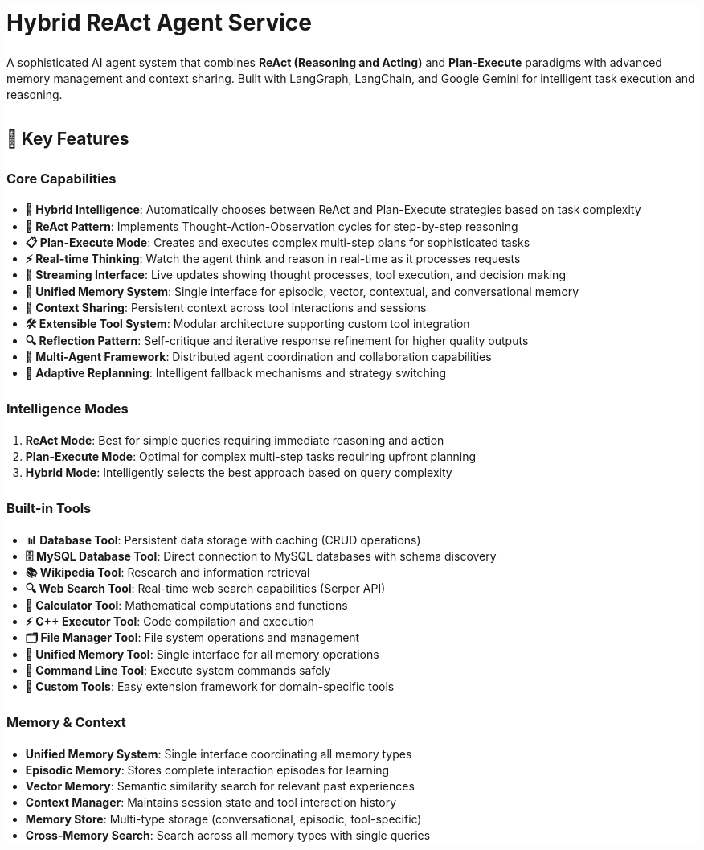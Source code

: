 # Hybrid ReAct Agent Service

A sophisticated AI agent system that combines **ReAct (Reasoning and Acting)** and **Plan-Execute** paradigms with advanced memory management and context sharing. Built with LangGraph, LangChain, and Google Gemini for intelligent task execution and reasoning.

## 🚀 Key Features

### Core Capabilities
- **🧠 Hybrid Intelligence**: Automatically chooses between ReAct and Plan-Execute strategies based on task complexity
- **🔄 ReAct Pattern**: Implements Thought-Action-Observation cycles for step-by-step reasoning
- **📋 Plan-Execute Mode**: Creates and executes complex multi-step plans for sophisticated tasks
- **⚡ Real-time Thinking**: Watch the agent think and reason in real-time as it processes requests
- **🎯 Streaming Interface**: Live updates showing thought processes, tool execution, and decision making
- **🧠 Unified Memory System**: Single interface for episodic, vector, contextual, and conversational memory
- **🔗 Context Sharing**: Persistent context across tool interactions and sessions
- **🛠️ Extensible Tool System**: Modular architecture supporting custom tool integration
- **🔍 Reflection Pattern**: Self-critique and iterative response refinement for higher quality outputs
- **🏢 Multi-Agent Framework**: Distributed agent coordination and collaboration capabilities
- **🔄 Adaptive Replanning**: Intelligent fallback mechanisms and strategy switching

### Intelligence Modes
1. **ReAct Mode**: Best for simple queries requiring immediate reasoning and action
2. **Plan-Execute Mode**: Optimal for complex multi-step tasks requiring upfront planning
3. **Hybrid Mode**: Intelligently selects the best approach based on query complexity

### Built-in Tools
- **📊 Database Tool**: Persistent data storage with caching (CRUD operations)
- **🗄️ MySQL Database Tool**: Direct connection to MySQL databases with schema discovery
- **📚 Wikipedia Tool**: Research and information retrieval
- **🔍 Web Search Tool**: Real-time web search capabilities (Serper API)
- **🧮 Calculator Tool**: Mathematical computations and functions
- **⚡ C++ Executor Tool**: Code compilation and execution
- **🗂️ File Manager Tool**: File system operations and management
- **💾 Unified Memory Tool**: Single interface for all memory operations
- **📝 Command Line Tool**: Execute system commands safely
- **🔧 Custom Tools**: Easy extension framework for domain-specific tools

### Memory & Context
- **Unified Memory System**: Single interface coordinating all memory types
- **Episodic Memory**: Stores complete interaction episodes for learning
- **Vector Memory**: Semantic similarity search for relevant past experiences
- **Context Manager**: Maintains session state and tool interaction history
- **Memory Store**: Multi-type storage (conversational, episodic, tool-specific)
- **Cross-Memory Search**: Search across all memory types with single queries
